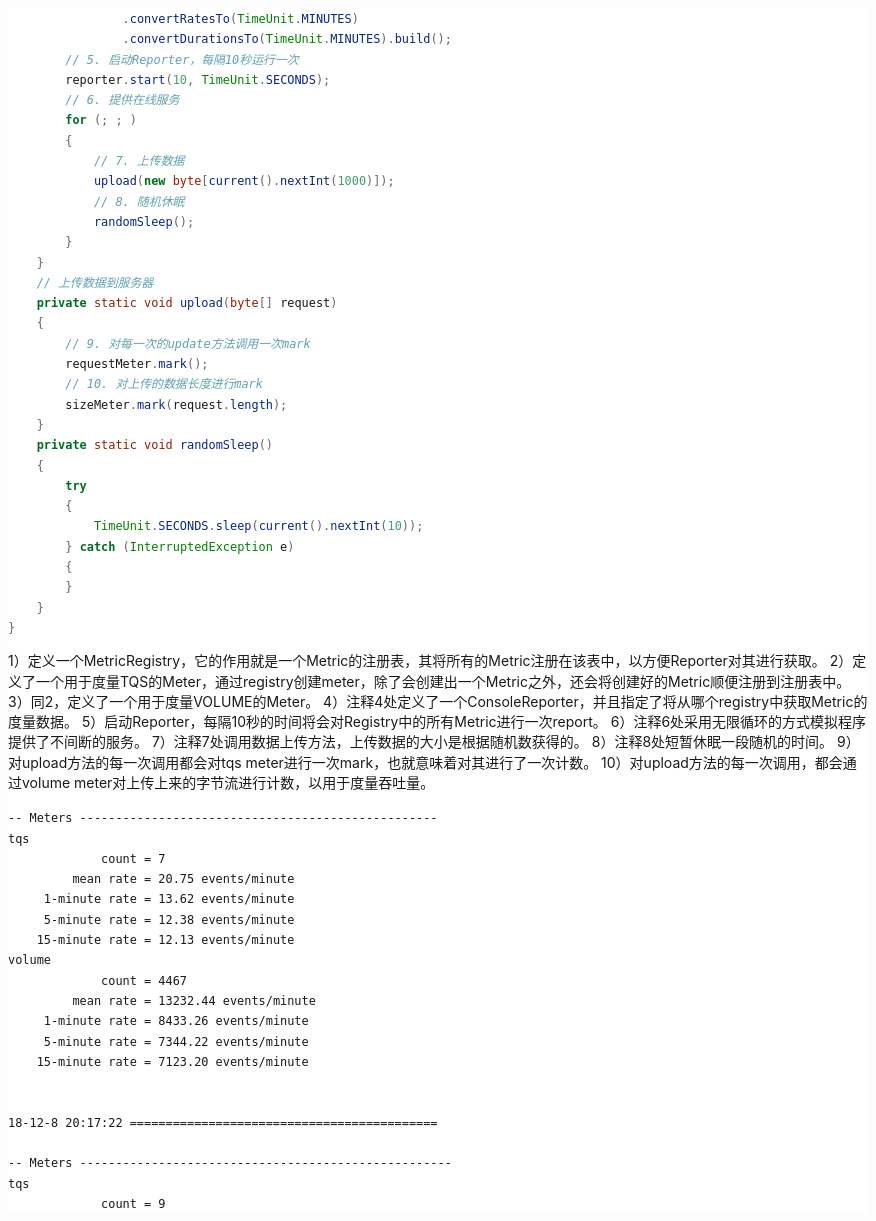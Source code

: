 ```java
                .convertRatesTo(TimeUnit.MINUTES)
                .convertDurationsTo(TimeUnit.MINUTES).build();
        // 5. 启动Reporter，每隔10秒运行一次
        reporter.start(10, TimeUnit.SECONDS);
        // 6. 提供在线服务
        for (; ; )
        {
            // 7. 上传数据
            upload(new byte[current().nextInt(1000)]);
            // 8. 随机休眠
            randomSleep();
        }
    }
    // 上传数据到服务器
    private static void upload(byte[] request)
    {
        // 9. 对每一次的update方法调用一次mark
        requestMeter.mark();
        // 10. 对上传的数据长度进行mark
        sizeMeter.mark(request.length);
    }
    private static void randomSleep()
    {
        try
        {
            TimeUnit.SECONDS.sleep(current().nextInt(10));
        } catch (InterruptedException e)
        {
        }
    }
}
```
1）定义一个MetricRegistry，它的作用就是一个Metric的注册表，其将所有的Metric注册在该表中，以方便Reporter对其进行获取。
2）定义了一个用于度量TQS的Meter，通过registry创建meter，除了会创建出一个Metric之外，还会将创建好的Metric顺便注册到注册表中。
3）同2，定义了一个用于度量VOLUME的Meter。
4）注释4处定义了一个ConsoleReporter，并且指定了将从哪个registry中获取Metric的度量数据。
5）启动Reporter，每隔10秒的时间将会对Registry中的所有Metric进行一次report。
6）注释6处采用无限循环的方式模拟程序提供了不间断的服务。
7）注释7处调用数据上传方法，上传数据的大小是根据随机数获得的。
8）注释8处短暂休眠一段随机的时间。
9）对upload方法的每一次调用都会对tqs meter进行一次mark，也就意味着对其进行了一次计数。
10）对upload方法的每一次调用，都会通过volume meter对上传上来的字节流进行计数，以用于度量吞吐量。

```
-- Meters --------------------------------------------------
tqs
             count = 7
         mean rate = 20.75 events/minute
     1-minute rate = 13.62 events/minute
     5-minute rate = 12.38 events/minute
    15-minute rate = 12.13 events/minute
volume
             count = 4467
         mean rate = 13232.44 events/minute
     1-minute rate = 8433.26 events/minute
     5-minute rate = 7344.22 events/minute
    15-minute rate = 7123.20 events/minute


18-12-8 20:17:22 ===========================================

-- Meters ----------------------------------------------------
tqs
             count = 9
```